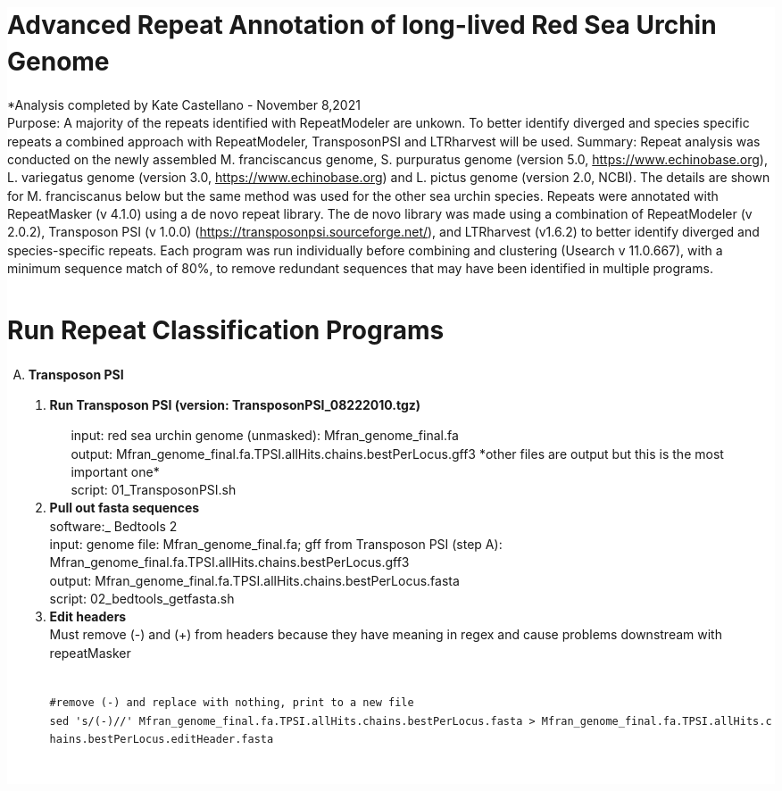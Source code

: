 # Advanced Repeat Annotation of long-lived Red Sea Urchin Genome </br>
*Analysis completed by Kate Castellano - November 8,2021 </br>
Purpose: A majority of the repeats identified with RepeatModeler are unkown. To better identify diverged and species specific repeats a combined approach with RepeatModeler, TransposonPSI and LTRharvest will be used.
Summary: Repeat analysis was conducted on the newly assembled M. franciscancus genome, S. purpuratus genome (version 5.0, https://www.echinobase.org), L. variegatus genome (version 3.0, https://www.echinobase.org) and L. pictus genome (version 2.0, NCBI). The details are shown for M. franciscanus below but the same method was used for the other sea urchin species. Repeats were annotated with RepeatMasker (v 4.1.0) using a de novo repeat library. The de novo library was made using a combination of RepeatModeler (v 2.0.2), Transposon PSI (v 1.0.0) (https://transposonpsi.sourceforge.net/), and LTRharvest (v1.6.2) to better identify diverged and species-specific repeats. Each program was run individually before combining and clustering (Usearch v 11.0.667), with a minimum sequence match of 80%, to remove redundant sequences that may have been identified in multiple programs.

# Run Repeat Classification Programs
<html>
<head>
</head>

<body>
<ol type="A">
<li><b> Transposon PSI </b></li>
    <ol type="1">
        <li><b> Run Transposon PSI (version: TransposonPSI_08222010.tgz) </b></li>
        <ul style="list-style-type:none;">
        <il>input: red sea urchin genome (unmasked): Mfran_genome_final.fa </li> </br>
        <il>output: Mfran_genome_final.fa.TPSI.allHits.chains.bestPerLocus.gff3 *other files are output but this is the most important one* </li></br>
        <il>script: 01_TransposonPSI.sh </li></br>
        </ul>
        <li><b> Pull out fasta sequences </b></li>
        <il>software:_ Bedtools 2 </li></br>
        <il>input: genome file: Mfran_genome_final.fa; gff from Transposon PSI (step A): Mfran_genome_final.fa.TPSI.allHits.chains.bestPerLocus.gff3 </li></br>
        <il>output: Mfran_genome_final.fa.TPSI.allHits.chains.bestPerLocus.fasta </li></br>
        <il>script: 02_bedtools_getfasta.sh </li></br>
        </ul>
        <li><b> Edit headers </b></li>
        </ul>
        Must remove (-) and (+) from headers because they have meaning in regex and cause problems downstream with repeatMasker
<pre>
    <code>
#remove (-) and replace with nothing, print to a new file
sed 's/(-)//' Mfran_genome_final.fa.TPSI.allHits.chains.bestPerLocus.fasta > Mfran_genome_final.fa.TPSI.allHits.chains.bestPerLocus.editHeader.fasta
